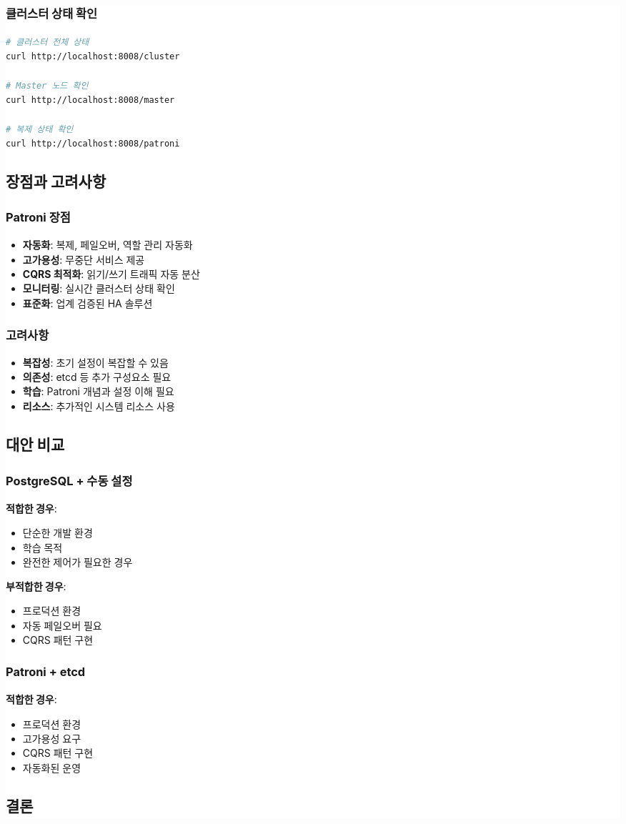 ### 클러스터 상태 확인
```bash
# 클러스터 전체 상태
curl http://localhost:8008/cluster

# Master 노드 확인
curl http://localhost:8008/master

# 복제 상태 확인
curl http://localhost:8008/patroni
```

## 장점과 고려사항

### Patroni 장점
- **자동화**: 복제, 페일오버, 역할 관리 자동화
- **고가용성**: 무중단 서비스 제공
- **CQRS 최적화**: 읽기/쓰기 트래픽 자동 분산
- **모니터링**: 실시간 클러스터 상태 확인
- **표준화**: 업계 검증된 HA 솔루션

### 고려사항
- **복잡성**: 초기 설정이 복잡할 수 있음
- **의존성**: etcd 등 추가 구성요소 필요
- **학습**: Patroni 개념과 설정 이해 필요
- **리소스**: 추가적인 시스템 리소스 사용

## 대안 비교

### PostgreSQL + 수동 설정
**적합한 경우**:
- 단순한 개발 환경
- 학습 목적
- 완전한 제어가 필요한 경우

**부적합한 경우**:
- 프로덕션 환경
- 자동 페일오버 필요
- CQRS 패턴 구현

### Patroni + etcd
**적합한 경우**:
- 프로덕션 환경
- 고가용성 요구
- CQRS 패턴 구현
- 자동화된 운영

## 결론
